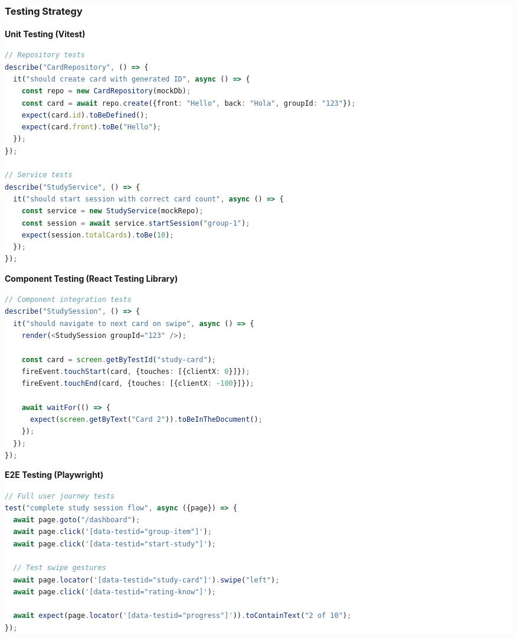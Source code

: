 ### Testing Strategy

**Unit Testing (Vitest)**

```typescript
// Repository tests
describe("CardRepository", () => {
  it("should create card with generated ID", async () => {
    const repo = new CardRepository(mockDb);
    const card = await repo.create({front: "Hello", back: "Hola", groupId: "123"});
    expect(card.id).toBeDefined();
    expect(card.front).toBe("Hello");
  });
});

// Service tests
describe("StudyService", () => {
  it("should start session with correct card count", async () => {
    const service = new StudyService(mockRepo);
    const session = await service.startSession("group-1");
    expect(session.totalCards).toBe(10);
  });
});
```

**Component Testing (React Testing Library)**

```typescript
// Component integration tests
describe("StudySession", () => {
  it("should navigate to next card on swipe", async () => {
    render(<StudySession groupId="123" />);

    const card = screen.getByTestId("study-card");
    fireEvent.touchStart(card, {touches: [{clientX: 0}]});
    fireEvent.touchEnd(card, {touches: [{clientX: -100}]});

    await waitFor(() => {
      expect(screen.getByText("Card 2")).toBeInTheDocument();
    });
  });
});
```

**E2E Testing (Playwright)**

```typescript
// Full user journey tests
test("complete study session flow", async ({page}) => {
  await page.goto("/dashboard");
  await page.click('[data-testid="group-item"]');
  await page.click('[data-testid="start-study"]');

  // Test swipe gestures
  await page.locator('[data-testid="study-card"]').swipe("left");
  await page.click('[data-testid="rating-know"]');

  await expect(page.locator('[data-testid="progress"]')).toContainText("2 of 10");
});
```
